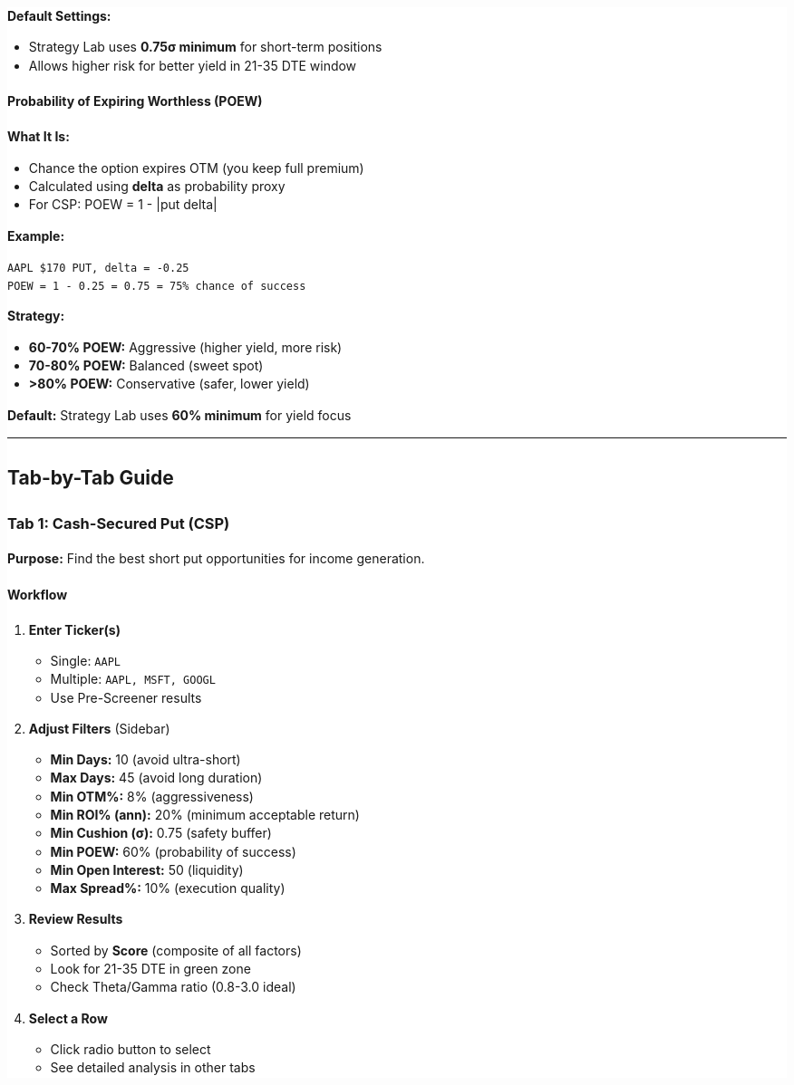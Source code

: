 **Default Settings:**
- Strategy Lab uses **0.75σ minimum** for short-term positions
- Allows higher risk for better yield in 21-35 DTE window

#### Probability of Expiring Worthless (POEW)

**What It Is:**
- Chance the option expires OTM (you keep full premium)
- Calculated using **delta** as probability proxy
- For CSP: POEW = 1 - |put delta|

**Example:**
```
AAPL $170 PUT, delta = -0.25
POEW = 1 - 0.25 = 0.75 = 75% chance of success
```

**Strategy:**
- **60-70% POEW:** Aggressive (higher yield, more risk)
- **70-80% POEW:** Balanced (sweet spot)
- **>80% POEW:** Conservative (safer, lower yield)

**Default:** Strategy Lab uses **60% minimum** for yield focus

---

## Tab-by-Tab Guide

### Tab 1: Cash-Secured Put (CSP)

**Purpose:** Find the best short put opportunities for income generation.

#### Workflow

1. **Enter Ticker(s)**
   - Single: `AAPL`
   - Multiple: `AAPL, MSFT, GOOGL`
   - Use Pre-Screener results

2. **Adjust Filters** (Sidebar)
   - **Min Days:** 10 (avoid ultra-short)
   - **Max Days:** 45 (avoid long duration)
   - **Min OTM%:** 8% (aggressiveness)
   - **Min ROI% (ann):** 20% (minimum acceptable return)
   - **Min Cushion (σ):** 0.75 (safety buffer)
   - **Min POEW:** 60% (probability of success)
   - **Min Open Interest:** 50 (liquidity)
   - **Max Spread%:** 10% (execution quality)

3. **Review Results**
   - Sorted by **Score** (composite of all factors)
   - Look for 21-35 DTE in green zone
   - Check Theta/Gamma ratio (0.8-3.0 ideal)

4. **Select a Row**
   - Click radio button to select
   - See detailed analysis in other tabs
